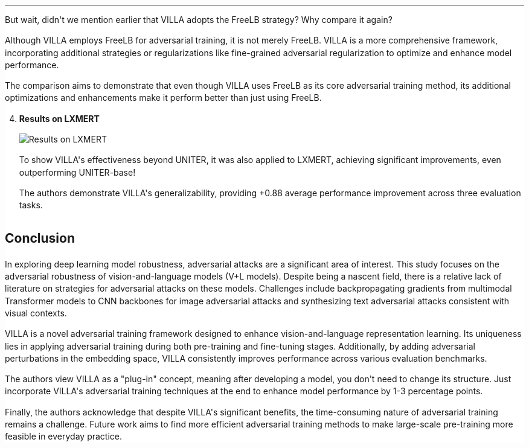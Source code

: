    ***

   But wait, didn't we mention earlier that VILLA adopts the FreeLB strategy? Why compare it again?

   Although VILLA employs FreeLB for adversarial training, it is not merely FreeLB. VILLA is a more comprehensive framework, incorporating additional strategies or regularizations like fine-grained adversarial regularization to optimize and enhance model performance.

   The comparison aims to demonstrate that even though VILLA uses FreeLB as its core adversarial training method, its additional optimizations and enhancements make it perform better than just using FreeLB.

4. **Results on LXMERT**

   ![Results on LXMERT](./img/villa_7.jpg)

   To show VILLA's effectiveness beyond UNITER, it was also applied to LXMERT, achieving significant improvements, even outperforming UNITER-base!

   The authors demonstrate VILLA's generalizability, providing +0.88 average performance improvement across three evaluation tasks.

## Conclusion

In exploring deep learning model robustness, adversarial attacks are a significant area of interest. This study focuses on the adversarial robustness of vision-and-language models (V+L models). Despite being a nascent field, there is a relative lack of literature on strategies for adversarial attacks on these models. Challenges include backpropagating gradients from multimodal Transformer models to CNN backbones for image adversarial attacks and synthesizing text adversarial attacks consistent with visual contexts.

VILLA is a novel adversarial training framework designed to enhance vision-and-language representation learning. Its uniqueness lies in applying adversarial training during both pre-training and fine-tuning stages. Additionally, by adding adversarial perturbations in the embedding space, VILLA consistently improves performance across various evaluation benchmarks.

The authors view VILLA as a "plug-in" concept, meaning after developing a model, you don't need to change its structure. Just incorporate VILLA's adversarial training techniques at the end to enhance model performance by 1-3 percentage points.

Finally, the authors acknowledge that despite VILLA's significant benefits, the time-consuming nature of adversarial training remains a challenge. Future work aims to find more efficient adversarial training methods to make large-scale pre-training more feasible in everyday practice.

